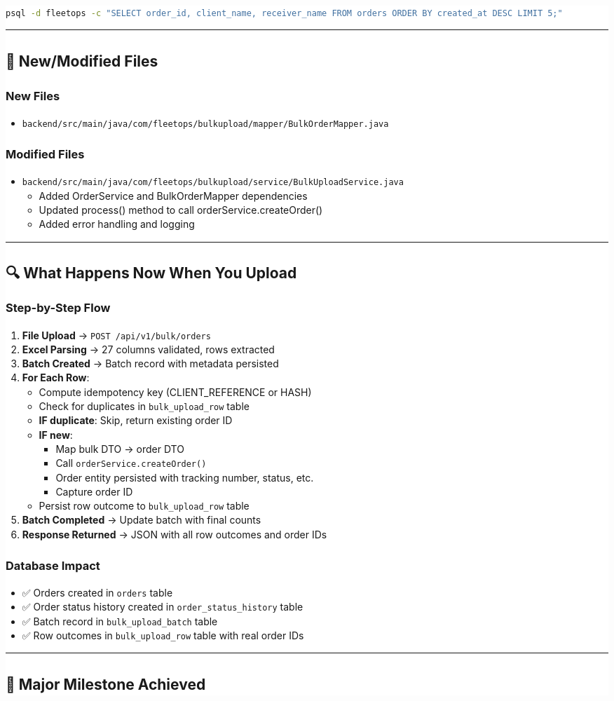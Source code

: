```bash
psql -d fleetops -c "SELECT order_id, client_name, receiver_name FROM orders ORDER BY created_at DESC LIMIT 5;"
```

---

## 📁 New/Modified Files

### New Files
- `backend/src/main/java/com/fleetops/bulkupload/mapper/BulkOrderMapper.java`

### Modified Files
- `backend/src/main/java/com/fleetops/bulkupload/service/BulkUploadService.java`
  - Added OrderService and BulkOrderMapper dependencies
  - Updated process() method to call orderService.createOrder()
  - Added error handling and logging

---

## 🔍 What Happens Now When You Upload

### Step-by-Step Flow

1. **File Upload** → `POST /api/v1/bulk/orders`
2. **Excel Parsing** → 27 columns validated, rows extracted
3. **Batch Created** → Batch record with metadata persisted
4. **For Each Row**:
   - Compute idempotency key (CLIENT_REFERENCE or HASH)
   - Check for duplicates in `bulk_upload_row` table
   - **IF duplicate**: Skip, return existing order ID
   - **IF new**:
     - Map bulk DTO → order DTO
     - Call `orderService.createOrder()`
     - Order entity persisted with tracking number, status, etc.
     - Capture order ID
   - Persist row outcome to `bulk_upload_row` table
5. **Batch Completed** → Update batch with final counts
6. **Response Returned** → JSON with all row outcomes and order IDs

### Database Impact
- ✅ Orders created in `orders` table
- ✅ Order status history created in `order_status_history` table
- ✅ Batch record in `bulk_upload_batch` table
- ✅ Row outcomes in `bulk_upload_row` table with real order IDs

---

## 🎉 Major Milestone Achieved
